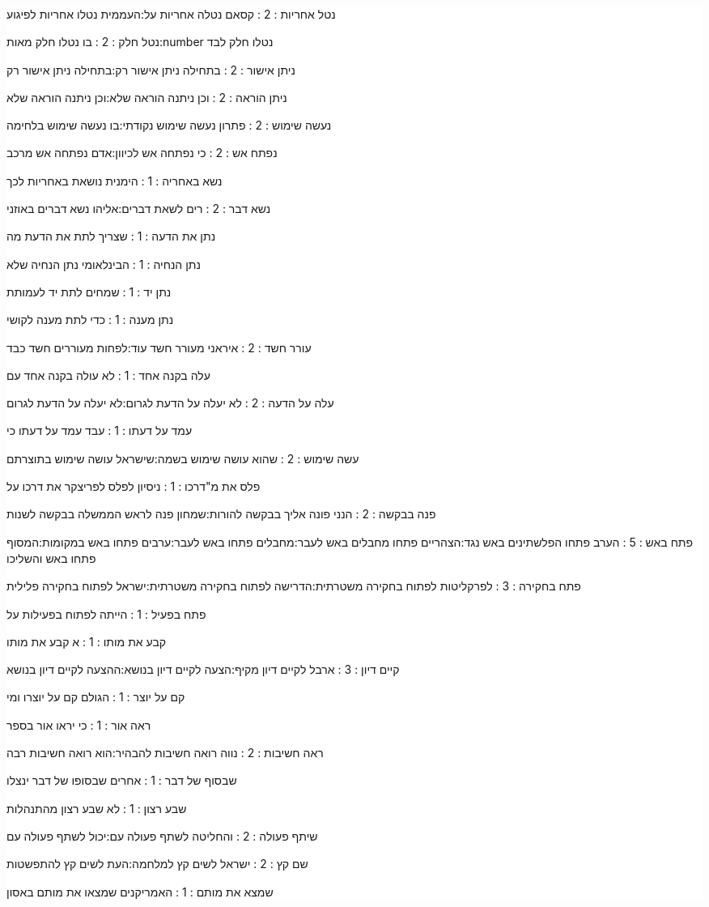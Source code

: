 נטל אחריות : 2 : קסאם נטלה אחריות על:העממית נטלו אחריות לפיגוע

נטל חלק : 2 : בו נטלו חלק מאות:number נטלו חלק לבד

ניתן אישור : 2 : בתחילה ניתן אישור רק:בתחילה ניתן אישור רק

ניתן הוראה : 2 : וכן ניתנה הוראה שלא:וכן ניתנה הוראה שלא

נעשה שימוש : 2 : פתרון נעשה שימוש נקודתי:בו נעשה שימוש בלחימה

נפתח אש : 2 : כי נפתחה אש לכיוון:אדם נפתחה אש מרכב

נשא באחריה : 1 : הימנית נושאת באחריות לכך

נשא דבר : 2 : רים לשאת דברים:אליהו נשא דברים באוזני

נתן את הדעה : 1 : שצריך לתת את הדעת מה

נתן הנחיה : 1 : הבינלאומי נתן הנחיה שלא

נתן יד : 1 : שמחים לתת יד לעמותת

נתן מענה : 1 : כדי לתת מענה לקושי

עורר חשד : 2 : איראני מעורר חשד עוד:לפחות מעוררים חשד כבד

עלה בקנה אחד : 1 : לא עולה בקנה אחד עם

עלה על הדעה : 2 : לא יעלה על הדעת לגרום:לא יעלה על הדעת לגרום

עמד על דעתו : 1 : עבד עמד על דעתו כי

עשה שימוש : 2 : שהוא עושה שימוש בשמה:שישראל עושה שימוש בתוצרתם

פלס את מ"דרכו : 1 : ניסיון לפלס לפריצקר את דרכו על

פנה בבקשה : 2 : הנני פונה אליך בבקשה להורות:שמחון פנה לראש הממשלה בבקשה לשנות

פתח באש : 5 : הערב פתחו הפלשתינים באש נגד:הצהריים פתחו מחבלים באש לעבר:מחבלים פתחו באש לעבר:ערבים פתחו באש במקומות:המסוף פתחו באש והשליכו

פתח בחקירה : 3 : לפרקליטות לפתוח בחקירה משטרתית:הדרישה לפתוח בחקירה משטרתית:ישראל לפתוח בחקירה פלילית

פתח בפעיל : 1 : הייתה לפתוח בפעילות על

קבע את מותו : 1 : א קבע את מותו

קיים דיון : 3 : ארבל לקיים דיון מקיף:הצעה לקיים דיון בנושא:ההצעה לקיים דיון בנושא

קם על יוצר : 1 : הגולם קם על יוצרו ומי

ראה אור : 1 : כי יראו אור בספר

ראה חשיבות : 2 : נווה רואה חשיבות להבהיר:הוא רואה חשיבות רבה

שבסוף של דבר : 1 : אחרים שבסופו של דבר ינצלו

שבע רצון : 1 : לא שבע רצון מהתנהלות

שיתף פעולה : 2 : והחליטה לשתף פעולה עם:יכול לשתף פעולה עם

שם קץ : 2 : ישראל לשים קץ למלחמה:העת לשים קץ להתפשטות

שמצא את מותם : 1 : האמריקנים שמצאו את מותם באסון
